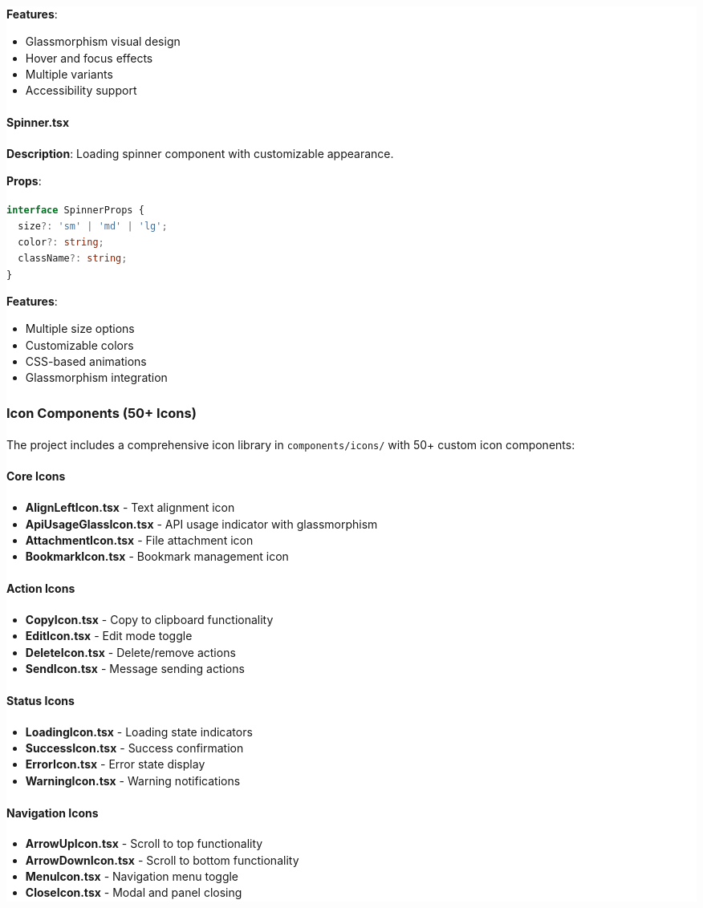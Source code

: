 **Features**:
- Glassmorphism visual design
- Hover and focus effects
- Multiple variants
- Accessibility support

#### Spinner.tsx
**Description**: Loading spinner component with customizable appearance.

**Props**:
```typescript
interface SpinnerProps {
  size?: 'sm' | 'md' | 'lg';
  color?: string;
  className?: string;
}
```

**Features**:
- Multiple size options
- Customizable colors
- CSS-based animations
- Glassmorphism integration

### Icon Components (50+ Icons)

The project includes a comprehensive icon library in `components/icons/` with 50+ custom icon components:

#### Core Icons
- **AlignLeftIcon.tsx** - Text alignment icon
- **ApiUsageGlassIcon.tsx** - API usage indicator with glassmorphism
- **AttachmentIcon.tsx** - File attachment icon
- **BookmarkIcon.tsx** - Bookmark management icon

#### Action Icons
- **CopyIcon.tsx** - Copy to clipboard functionality
- **EditIcon.tsx** - Edit mode toggle
- **DeleteIcon.tsx** - Delete/remove actions
- **SendIcon.tsx** - Message sending actions

#### Status Icons
- **LoadingIcon.tsx** - Loading state indicators
- **SuccessIcon.tsx** - Success confirmation
- **ErrorIcon.tsx** - Error state display
- **WarningIcon.tsx** - Warning notifications

#### Navigation Icons
- **ArrowUpIcon.tsx** - Scroll to top functionality
- **ArrowDownIcon.tsx** - Scroll to bottom functionality
- **MenuIcon.tsx** - Navigation menu toggle
- **CloseIcon.tsx** - Modal and panel closing
